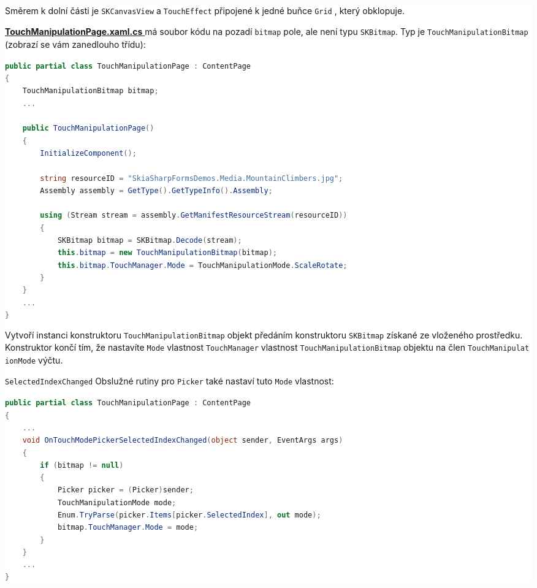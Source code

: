 Směrem k dolní části je `SKCanvasView` a `TouchEffect` připojené k jedné buňce `Grid` , který obklopuje.

[ **TouchManipulationPage.xaml.cs** ](https://github.com/xamarin/xamarin-forms-samples/blob/master/SkiaSharpForms/Demos/Demos/SkiaSharpFormsDemos/Transforms/TouchManipulationPage.xaml.cs) má soubor kódu na pozadí `bitmap` pole, ale není typu `SKBitmap`. Typ je `TouchManipulationBitmap` (zobrazí se vám zanedlouho třídu):

```csharp
public partial class TouchManipulationPage : ContentPage
{
    TouchManipulationBitmap bitmap;
    ...

    public TouchManipulationPage()
    {
        InitializeComponent();

        string resourceID = "SkiaSharpFormsDemos.Media.MountainClimbers.jpg";
        Assembly assembly = GetType().GetTypeInfo().Assembly;

        using (Stream stream = assembly.GetManifestResourceStream(resourceID))
        {
            SKBitmap bitmap = SKBitmap.Decode(stream);
            this.bitmap = new TouchManipulationBitmap(bitmap);
            this.bitmap.TouchManager.Mode = TouchManipulationMode.ScaleRotate;
        }
    }
    ...
}
```

Vytvoří instanci konstruktoru `TouchManipulationBitmap` objekt předáním konstruktoru `SKBitmap` získané ze vloženého prostředku. Konstruktor končí tím, že nastavíte `Mode` vlastnost `TouchManager` vlastnost `TouchManipulationBitmap` objektu na člen `TouchManipulationMode` výčtu.

`SelectedIndexChanged` Obslužné rutiny pro `Picker` také nastaví tuto `Mode` vlastnost:

```csharp
public partial class TouchManipulationPage : ContentPage
{
    ...
    void OnTouchModePickerSelectedIndexChanged(object sender, EventArgs args)
    {
        if (bitmap != null)
        {
            Picker picker = (Picker)sender;
            TouchManipulationMode mode;
            Enum.TryParse(picker.Items[picker.SelectedIndex], out mode);
            bitmap.TouchManager.Mode = mode;
        }
    }
    ...
}
```
